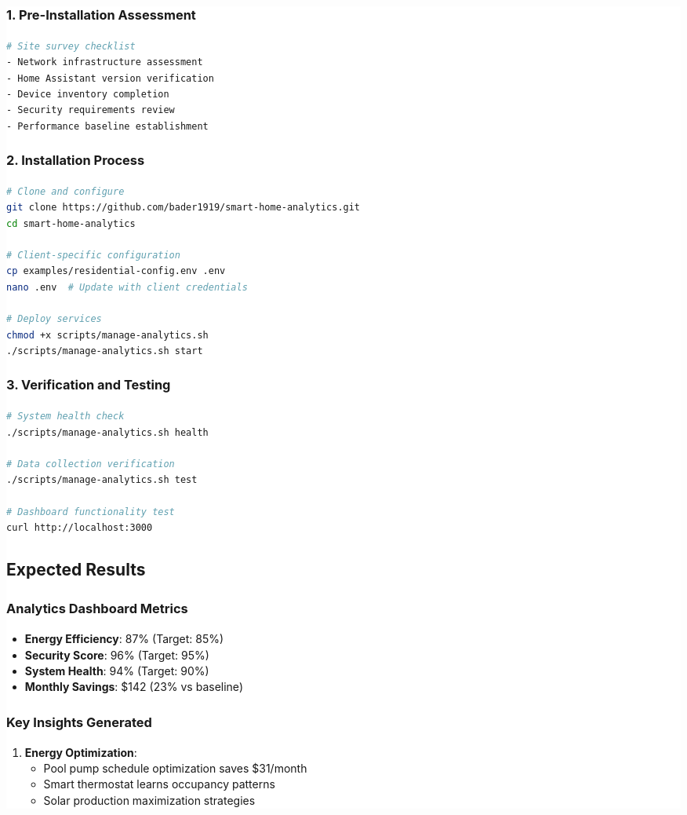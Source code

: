 ### 1. Pre-Installation Assessment
```bash
# Site survey checklist
- Network infrastructure assessment
- Home Assistant version verification
- Device inventory completion
- Security requirements review
- Performance baseline establishment
```

### 2. Installation Process
```bash
# Clone and configure
git clone https://github.com/bader1919/smart-home-analytics.git
cd smart-home-analytics

# Client-specific configuration
cp examples/residential-config.env .env
nano .env  # Update with client credentials

# Deploy services
chmod +x scripts/manage-analytics.sh
./scripts/manage-analytics.sh start
```

### 3. Verification and Testing
```bash
# System health check
./scripts/manage-analytics.sh health

# Data collection verification
./scripts/manage-analytics.sh test

# Dashboard functionality test
curl http://localhost:3000
```

## Expected Results

### Analytics Dashboard Metrics
- **Energy Efficiency**: 87% (Target: 85%)
- **Security Score**: 96% (Target: 95%)
- **System Health**: 94% (Target: 90%)
- **Monthly Savings**: $142 (23% vs baseline)

### Key Insights Generated
1. **Energy Optimization**: 
   - Pool pump schedule optimization saves $31/month
   - Smart thermostat learns occupancy patterns
   - Solar production maximization strategies
